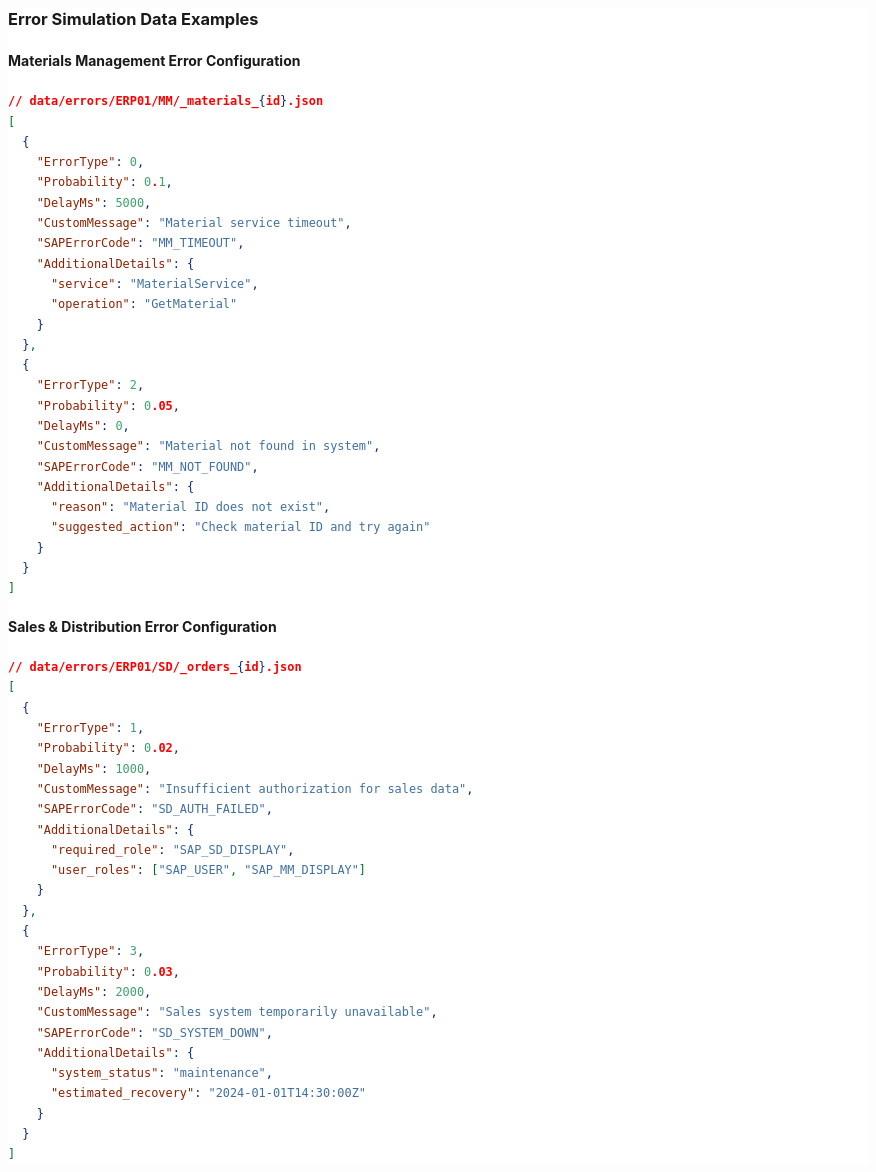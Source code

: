 ### Error Simulation Data Examples

#### Materials Management Error Configuration
```json
// data/errors/ERP01/MM/_materials_{id}.json
[
  {
    "ErrorType": 0,
    "Probability": 0.1,
    "DelayMs": 5000,
    "CustomMessage": "Material service timeout",
    "SAPErrorCode": "MM_TIMEOUT",
    "AdditionalDetails": {
      "service": "MaterialService",
      "operation": "GetMaterial"
    }
  },
  {
    "ErrorType": 2,
    "Probability": 0.05,
    "DelayMs": 0,
    "CustomMessage": "Material not found in system",
    "SAPErrorCode": "MM_NOT_FOUND",
    "AdditionalDetails": {
      "reason": "Material ID does not exist",
      "suggested_action": "Check material ID and try again"
    }
  }
]
```

#### Sales & Distribution Error Configuration
```json
// data/errors/ERP01/SD/_orders_{id}.json
[
  {
    "ErrorType": 1,
    "Probability": 0.02,
    "DelayMs": 1000,
    "CustomMessage": "Insufficient authorization for sales data",
    "SAPErrorCode": "SD_AUTH_FAILED",
    "AdditionalDetails": {
      "required_role": "SAP_SD_DISPLAY",
      "user_roles": ["SAP_USER", "SAP_MM_DISPLAY"]
    }
  },
  {
    "ErrorType": 3,
    "Probability": 0.03,
    "DelayMs": 2000,
    "CustomMessage": "Sales system temporarily unavailable",
    "SAPErrorCode": "SD_SYSTEM_DOWN",
    "AdditionalDetails": {
      "system_status": "maintenance",
      "estimated_recovery": "2024-01-01T14:30:00Z"
    }
  }
]
```
